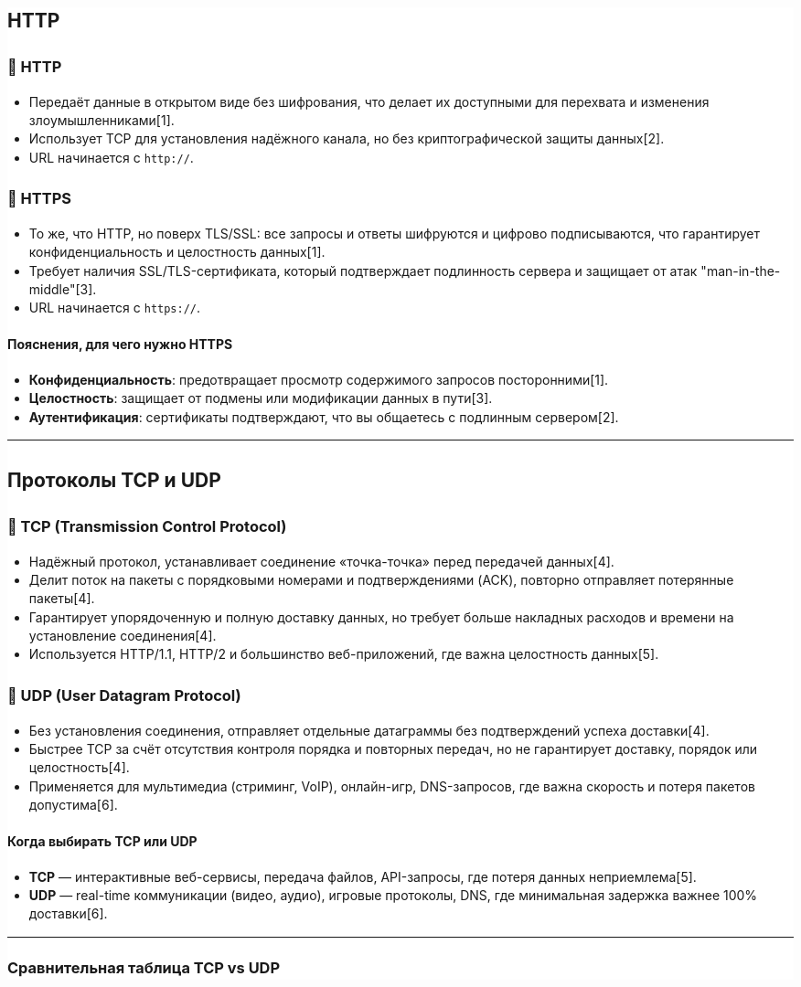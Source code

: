 
## HTTP
### 🔹 HTTP  
- Передаёт данные в открытом виде без шифрования, что делает их доступными для перехвата и изменения злоумышленниками[1].  
- Использует TCP для установления надёжного канала, но без криптографической защиты данных[2].  
- URL начинается с `http://`.  

### 🔹 HTTPS  
- То же, что HTTP, но поверх TLS/SSL: все запросы и ответы шифруются и цифрово подписываются, что гарантирует конфиденциальность и целостность данных[1].  
- Требует наличия SSL/TLS-сертификата, который подтверждает подлинность сервера и защищает от атак "man-in-the-middle"[3].  
- URL начинается с `https://`.  

#### Пояснения, для чего нужно HTTPS  
- **Конфиденциальность**: предотвращает просмотр содержимого запросов посторонними[1].  
- **Целостность**: защищает от подмены или модификации данных в пути[3].  
- **Аутентификация**: сертификаты подтверждают, что вы общаетесь с подлинным сервером[2].  

---

## Протоколы TCP и UDP

### 🔹 TCP (Transmission Control Protocol)  
- Надёжный протокол, устанавливает соединение «точка-точка» перед передачей данных[4].  
- Делит поток на пакеты с порядковыми номерами и подтверждениями (ACK), повторно отправляет потерянные пакеты[4].  
- Гарантирует упорядоченную и полную доставку данных, но требует больше накладных расходов и времени на установление соединения[4].  
- Используется HTTP/1.1, HTTP/2 и большинство веб-приложений, где важна целостность данных[5].  

### 🔹 UDP (User Datagram Protocol)  
- Без установления соединения, отправляет отдельные датаграммы без подтверждений успеха доставки[4].  
- Быстрее TCP за счёт отсутствия контроля порядка и повторных передач, но не гарантирует доставку, порядок или целостность[4].  
- Применяется для мультимедиа (стриминг, VoIP), онлайн-игр, DNS-запросов, где важна скорость и потеря пакетов допустима[6].  

#### Когда выбирать TCP или UDP  
- **TCP** — интерактивные веб-сервисы, передача файлов, API-запросы, где потеря данных неприемлема[5].  
- **UDP** — real-time коммуникации (видео, аудио), игровые протоколы, DNS, где минимальная задержка важнее 100% доставки[6].  

---

### Сравнительная таблица TCP vs UDP
